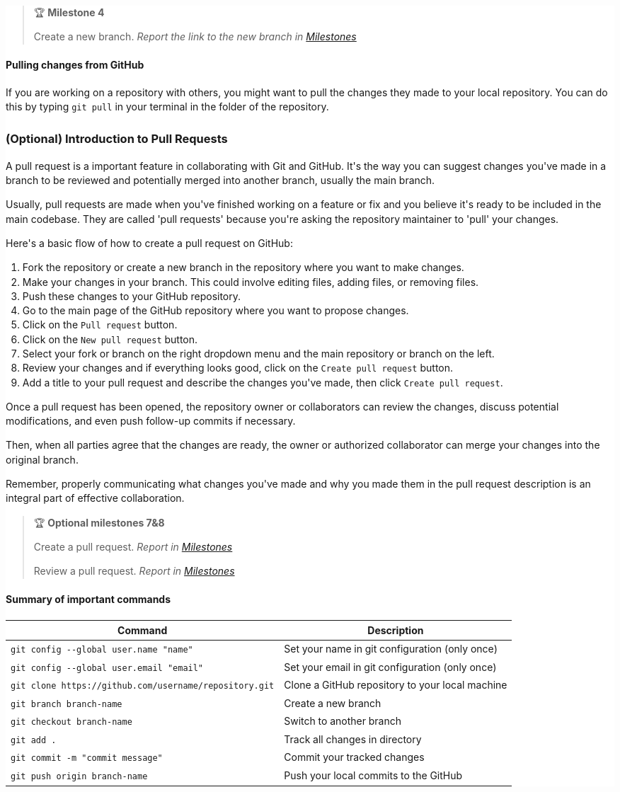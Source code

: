 > :trophy: **Milestone 4**
>
> Create a new branch. *Report the link to the new branch in [Milestones](#milestones)*

#### Pulling changes from GitHub

If you are working on a repository with others, you might want to pull the changes they made to your local repository. You can do this by typing `git pull` in your terminal in the folder of the repository.

### (Optional) Introduction to Pull Requests

A pull request is a important feature in collaborating with Git and GitHub. It's the way you can suggest changes you've made in a branch to be reviewed and potentially merged into another branch, usually the main branch.

Usually, pull requests are made when you've finished working on a feature or fix and you believe it's ready to be included in the main codebase. They are called 'pull requests' because you're asking the repository maintainer to 'pull' your changes.

Here's a basic flow of how to create a pull request on GitHub:

1. Fork the repository or create a new branch in the repository where you want to make changes.
2. Make your changes in your branch. This could involve editing files, adding files, or removing files.
3. Push these changes to your GitHub repository.
4. Go to the main page of the GitHub repository where you want to propose changes.
5. Click on the `Pull request` button.
6. Click on the `New pull request` button.
7. Select your fork or branch on the right dropdown menu and the main repository or branch on the left.
8. Review your changes and if everything looks good, click on the `Create pull request` button.
9. Add a title to your pull request and describe the changes you've made, then click `Create pull request`.

Once a pull request has been opened, the repository owner or collaborators can review the changes, discuss potential modifications, and even push follow-up commits if necessary.

Then, when all parties agree that the changes are ready, the owner or authorized collaborator can merge your changes into the original branch.

Remember, properly communicating what changes you've made and why you made them in the pull request description is an integral part of effective collaboration.

> :trophy: **Optional milestones 7&8**
>
> Create a pull request. *Report in [Milestones](#milestones)*
>
>Review a pull request. *Report in [Milestones](#milestones)*

#### Summary of important commands

| Command | Description |
|---------|-------------|
| `git config --global user.name "name"` | Set your name in git configuration (only once)|
| `git config --global user.email "email"` | Set your email in git configuration (only once)|
| `git clone https://github.com/username/repository.git` | Clone a GitHub repository to your local machine |
| `git branch branch-name` | Create a new branch |
| `git checkout branch-name` | Switch to another branch |
| `git add .` | Track all changes in directory |
| `git commit -m "commit message"` | Commit your tracked changes |
| `git push origin branch-name` | Push your local commits to the GitHub |